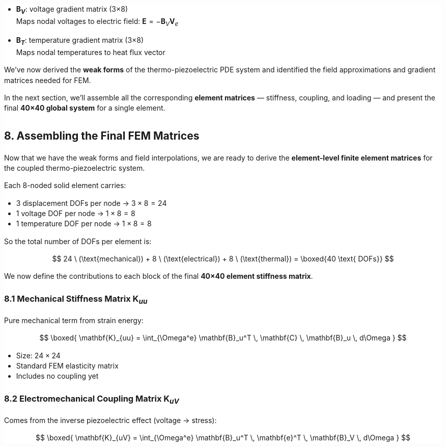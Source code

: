 - **$\mathbf{B}_V$**: voltage gradient matrix (3×8)  
  Maps nodal voltages to electric field: $\mathbf{E} = -\mathbf{B}_V \mathbf{V}_e$

- **$\mathbf{B}_T$**: temperature gradient matrix (3×8)  
  Maps nodal temperatures to heat flux vector


We’ve now derived the **weak forms** of the thermo-piezoelectric PDE system and identified the field approximations and gradient matrices needed for FEM.

In the next section, we’ll assemble all the corresponding **element matrices** — stiffness, coupling, and loading — and present the final **40×40 global system** for a single element.

## 8. Assembling the Final FEM Matrices

Now that we have the weak forms and field interpolations, we are ready to derive the **element-level finite element matrices** for the coupled thermo-piezoelectric system.

Each 8-noded solid element carries:
- 3 displacement DOFs per node → $3 \times 8 = 24$
- 1 voltage DOF per node → $1 \times 8 = 8$
- 1 temperature DOF per node → $1 \times 8 = 8$

So the total number of DOFs per element is:

$$
24 \ (\text{mechanical}) + 8 \ (\text{electrical}) + 8 \ (\text{thermal}) = \boxed{40 \text{ DOFs}}
$$

We now define the contributions to each block of the final **40×40 element stiffness matrix**.



### 8.1 Mechanical Stiffness Matrix $\mathbf{K}_{uu}$

Pure mechanical term from strain energy:

$$
\boxed{
\mathbf{K}_{uu} = \int_{\Omega^e} \mathbf{B}_u^T \, \mathbf{C} \, \mathbf{B}_u \, d\Omega
}
$$

- Size: $24 \times 24$
- Standard FEM elasticity matrix
- Includes no coupling yet



### 8.2 Electromechanical Coupling Matrix $\mathbf{K}_{uV}$

Comes from the inverse piezoelectric effect (voltage → stress):

$$
\boxed{
\mathbf{K}_{uV} = \int_{\Omega^e} \mathbf{B}_u^T \, \mathbf{e}^T \, \mathbf{B}_V \, d\Omega
}
$$
